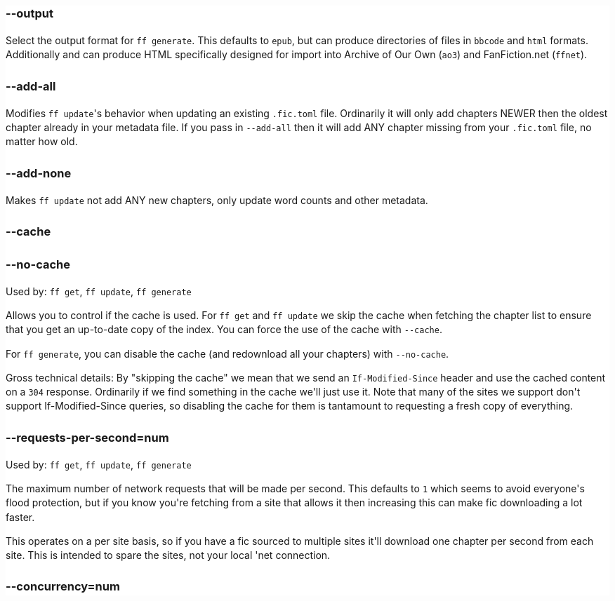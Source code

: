 ### --output

Select the output format for `ff generate`.  This defaults to `epub`, but can
produce directories of files in `bbcode` and `html` formats.  Additionally
and can produce HTML specifically designed for import into Archive of Our
Own (`ao3`) and FanFiction.net (`ffnet`).

### --add-all

Modifies `ff update`'s behavior when updating an existing `.fic.toml` file.
Ordinarily it will only add chapters NEWER then the oldest chapter already
in your metadata file. If you pass in `--add-all` then it will add ANY chapter
missing from your `.fic.toml` file, no matter how old.

### --add-none

Makes `ff update` not add ANY new chapters, only update word counts and
other metadata.

### --cache
### --no-cache

Used by: `ff get`, `ff update`, `ff generate`

Allows you to control if the cache is used.  For `ff get` and `ff update` we
skip the cache when fetching the chapter list to ensure that you get an
up-to-date copy of the index.  You can force the use of the cache with
`--cache`.

For `ff generate`, you can disable the cache (and redownload all your
chapters) with `--no-cache`.

Gross technical details: By "skipping the cache" we mean that we send an
`If-Modified-Since` header and use the cached content on a `304` response.
Ordinarily if we find something in the cache we'll just use it.  Note that
many of the sites we support don't support If-Modified-Since queries, so
disabling the cache for them is tantamount to requesting a fresh copy of
everything.

### --requests-per-second=num

Used by: `ff get`, `ff update`, `ff generate`

The maximum number of network requests that will be made per second.  This
defaults to `1` which seems to avoid everyone's flood protection, but if you
know you're fetching from a site that allows it then increasing this can
make fic downloading a lot faster.

This operates on a per site basis, so if you have a fic sourced to multiple
sites it'll download one chapter per second from each site.  This is
intended to spare the sites, not your local 'net connection.

### --concurrency=num
